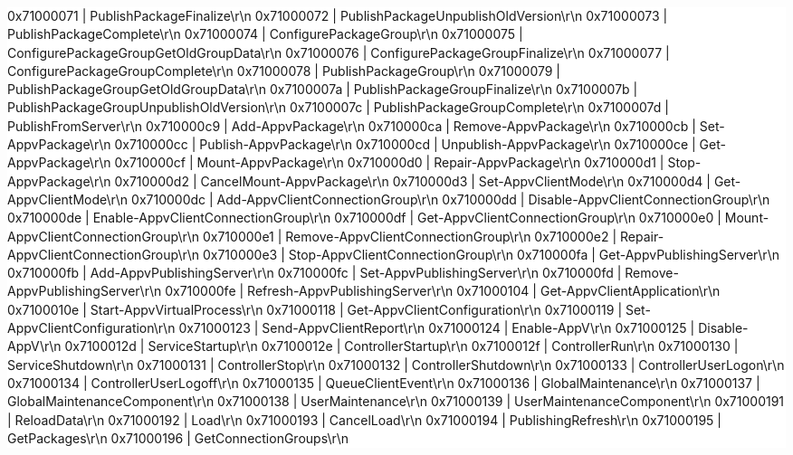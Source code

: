 0x71000071 | PublishPackageFinalize\r\n
0x71000072 | PublishPackageUnpublishOldVersion\r\n
0x71000073 | PublishPackageComplete\r\n
0x71000074 | ConfigurePackageGroup\r\n
0x71000075 | ConfigurePackageGroupGetOldGroupData\r\n
0x71000076 | ConfigurePackageGroupFinalize\r\n
0x71000077 | ConfigurePackageGroupComplete\r\n
0x71000078 | PublishPackageGroup\r\n
0x71000079 | PublishPackageGroupGetOldGroupData\r\n
0x7100007a | PublishPackageGroupFinalize\r\n
0x7100007b | PublishPackageGroupUnpublishOldVersion\r\n
0x7100007c | PublishPackageGroupComplete\r\n
0x7100007d | PublishFromServer\r\n
0x710000c9 | Add-AppvPackage\r\n
0x710000ca | Remove-AppvPackage\r\n
0x710000cb | Set-AppvPackage\r\n
0x710000cc | Publish-AppvPackage\r\n
0x710000cd | Unpublish-AppvPackage\r\n
0x710000ce | Get-AppvPackage\r\n
0x710000cf | Mount-AppvPackage\r\n
0x710000d0 | Repair-AppvPackage\r\n
0x710000d1 | Stop-AppvPackage\r\n
0x710000d2 | CancelMount-AppvPackage\r\n
0x710000d3 | Set-AppvClientMode\r\n
0x710000d4 | Get-AppvClientMode\r\n
0x710000dc | Add-AppvClientConnectionGroup\r\n
0x710000dd | Disable-AppvClientConnectionGroup\r\n
0x710000de | Enable-AppvClientConnectionGroup\r\n
0x710000df | Get-AppvClientConnectionGroup\r\n
0x710000e0 | Mount-AppvClientConnectionGroup\r\n
0x710000e1 | Remove-AppvClientConnectionGroup\r\n
0x710000e2 | Repair-AppvClientConnectionGroup\r\n
0x710000e3 | Stop-AppvClientConnectionGroup\r\n
0x710000fa | Get-AppvPublishingServer\r\n
0x710000fb | Add-AppvPublishingServer\r\n
0x710000fc | Set-AppvPublishingServer\r\n
0x710000fd | Remove-AppvPublishingServer\r\n
0x710000fe | Refresh-AppvPublishingServer\r\n
0x71000104 | Get-AppvClientApplication\r\n
0x7100010e | Start-AppvVirtualProcess\r\n
0x71000118 | Get-AppvClientConfiguration\r\n
0x71000119 | Set-AppvClientConfiguration\r\n
0x71000123 | Send-AppvClientReport\r\n
0x71000124 | Enable-AppV\r\n
0x71000125 | Disable-AppV\r\n
0x7100012d | ServiceStartup\r\n
0x7100012e | ControllerStartup\r\n
0x7100012f | ControllerRun\r\n
0x71000130 | ServiceShutdown\r\n
0x71000131 | ControllerStop\r\n
0x71000132 | ControllerShutdown\r\n
0x71000133 | ControllerUserLogon\r\n
0x71000134 | ControllerUserLogoff\r\n
0x71000135 | QueueClientEvent\r\n
0x71000136 | GlobalMaintenance\r\n
0x71000137 | GlobalMaintenanceComponent\r\n
0x71000138 | UserMaintenance\r\n
0x71000139 | UserMaintenanceComponent\r\n
0x71000191 | ReloadData\r\n
0x71000192 | Load\r\n
0x71000193 | CancelLoad\r\n
0x71000194 | PublishingRefresh\r\n
0x71000195 | GetPackages\r\n
0x71000196 | GetConnectionGroups\r\n